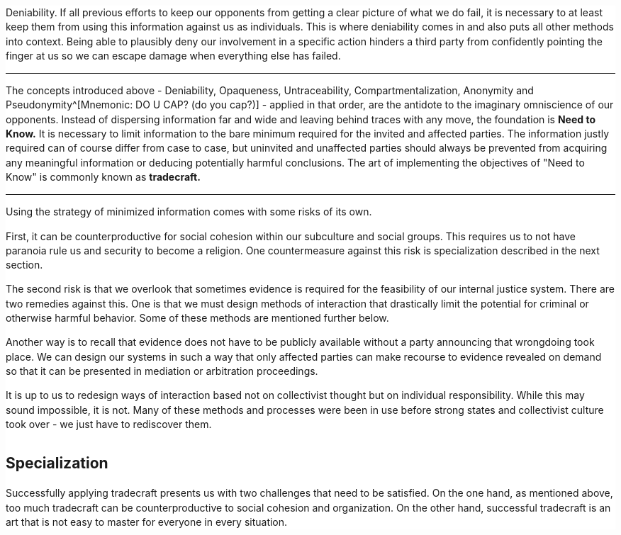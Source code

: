 
Deniability. If all previous efforts to keep our opponents from getting a clear
picture of what we do fail, it is necessary to at least keep them from using
this information against us as individuals. This is where deniability comes in
and also puts all other methods into context. Being able to plausibly deny our
involvement in a specific action hinders a third party from confidently
pointing the finger at us so we can escape damage when everything else has
failed.

---

The concepts introduced above - Deniability, Opaqueness, Untraceability,
Compartmentalization, Anonymity and Pseudonymity^[Mnemonic: DO U CAP? (do you
cap?)] - applied in that order, are the antidote to the imaginary omniscience
of our opponents.  Instead of dispersing information far and wide and leaving
behind traces with any move, the foundation is **Need to Know.** It is
necessary to limit information to the bare minimum required for the invited and
affected parties.  The information justly required can of course differ from
case to case, but uninvited and unaffected parties should always be prevented
from acquiring any meaningful information or deducing potentially harmful
conclusions. The art of implementing the objectives of "Need to Know" is
commonly known as **tradecraft.**

---

Using the strategy of minimized information comes with some risks of its own.

First, it can be counterproductive for social cohesion within our subculture
and social groups. This requires us to not have paranoia rule us and security
to become a religion. One countermeasure against this risk is specialization
described in the next section.

The second risk is that we overlook that sometimes evidence is required for the
feasibility of our internal justice system. There are two remedies against
this. One is that we must design methods of interaction that drastically limit
the potential for criminal or otherwise harmful behavior. Some of these methods
are mentioned further below.

Another way is to recall that evidence does not have to be publicly available
without a party announcing that wrongdoing took place. We can design our
systems in such a way that only affected parties can make recourse to evidence
revealed on demand so that it can be presented in mediation or arbitration
proceedings.

It is up to us to redesign ways of interaction based not on collectivist
thought but on individual responsibility.  While this may sound impossible, it
is not. Many of these methods and processes were been in use before strong
states and collectivist culture took over - we just have to rediscover them.

## Specialization

Successfully applying tradecraft presents us with two challenges that need to
be satisfied. On the one hand, as mentioned above, too much tradecraft can be
counterproductive to social cohesion and organization.  On the other hand,
successful tradecraft is an art that is not easy to master for everyone in
every situation.
